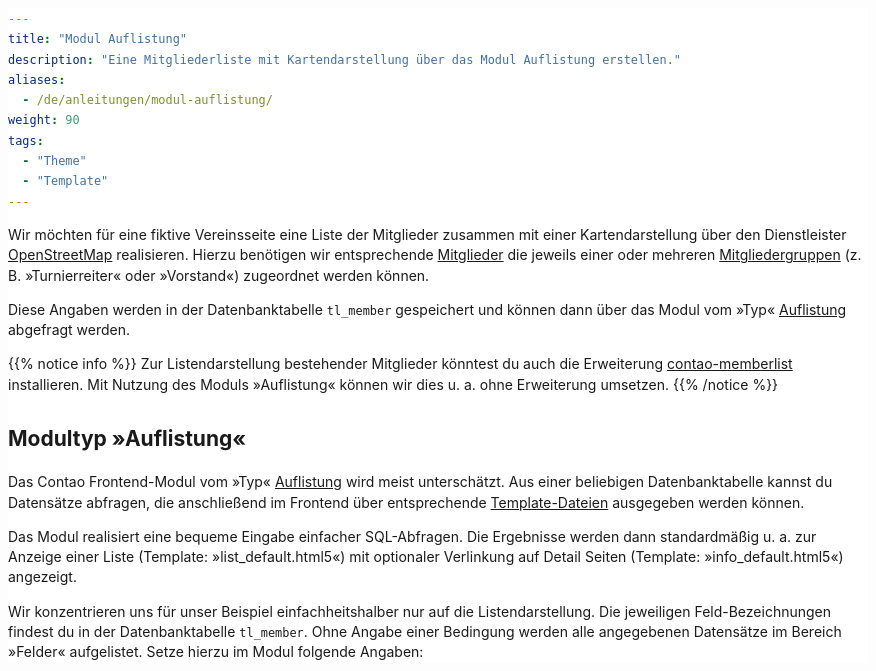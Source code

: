```yaml
---
title: "Modul Auflistung"
description: "Eine Mitgliederliste mit Kartendarstellung über das Modul Auflistung erstellen."
aliases:
  - /de/anleitungen/modul-auflistung/
weight: 90
tags: 
  - "Theme"
  - "Template"
---
```



Wir möchten für eine fiktive Vereinsseite eine Liste der Mitglieder zusammen mit einer Kartendarstellung 
über den Dienstleister [OpenStreetMap](https://www.openstreetmap.de/) realisieren. Hierzu benötigen wir entsprechende
[Mitglieder](/de/benutzerverwaltung/mitglieder/) die jeweils einer oder mehreren 
[Mitgliedergruppen](/de/benutzerverwaltung/mitglieder/#mitgliedergruppen) (z. B. »Turnierreiter« oder 
»Vorstand«) zugeordnet werden können.

Diese Angaben werden in der Datenbanktabelle `tl_member` gespeichert und können dann über das Modul vom »Typ« 
[Auflistung](/de/layout/modulverwaltung/anwendungen/#auflistung) abgefragt werden.

{{% notice info %}}
Zur Listendarstellung bestehender Mitglieder könntest du auch die Erweiterung 
[contao-memberlist](https://extensions.contao.org/?q=memberlkist&pages=1&p=friends-of-contao%2Fcontao-memberlist) 
installieren. Mit Nutzung des Moduls »Auflistung« können wir dies u. a. ohne Erweiterung umsetzen.
{{% /notice %}}


## Modultyp »Auflistung«

Das Contao Frontend-Modul vom »Typ« [Auflistung](/de/layout/modulverwaltung/anwendungen/#auflistung) wird meist unterschätzt.
Aus einer beliebigen Datenbanktabelle kannst du Datensätze abfragen, die anschließend im Frontend über 
entsprechende [Template-Dateien](/de/layout/templates/) ausgegeben werden können.

Das Modul realisiert eine bequeme Eingabe einfacher SQL-Abfragen. Die Ergebnisse werden dann 
standardmäßig u. a. zur Anzeige einer Liste (Template: »list_default.html5«) mit optionaler Verlinkung auf 
Detail Seiten (Template: »info_default.html5«) angezeigt.

Wir konzentrieren uns für unser Beispiel einfachheitshalber nur auf die Listendarstellung. Die jeweiligen 
Feld-Bezeichnungen findest du in der Datenbanktabelle `tl_member`. Ohne Angabe einer Bedingung werden alle angegebenen 
Datensätze im Bereich »Felder« aufgelistet. Setze hierzu im Modul folgende Angaben: 
